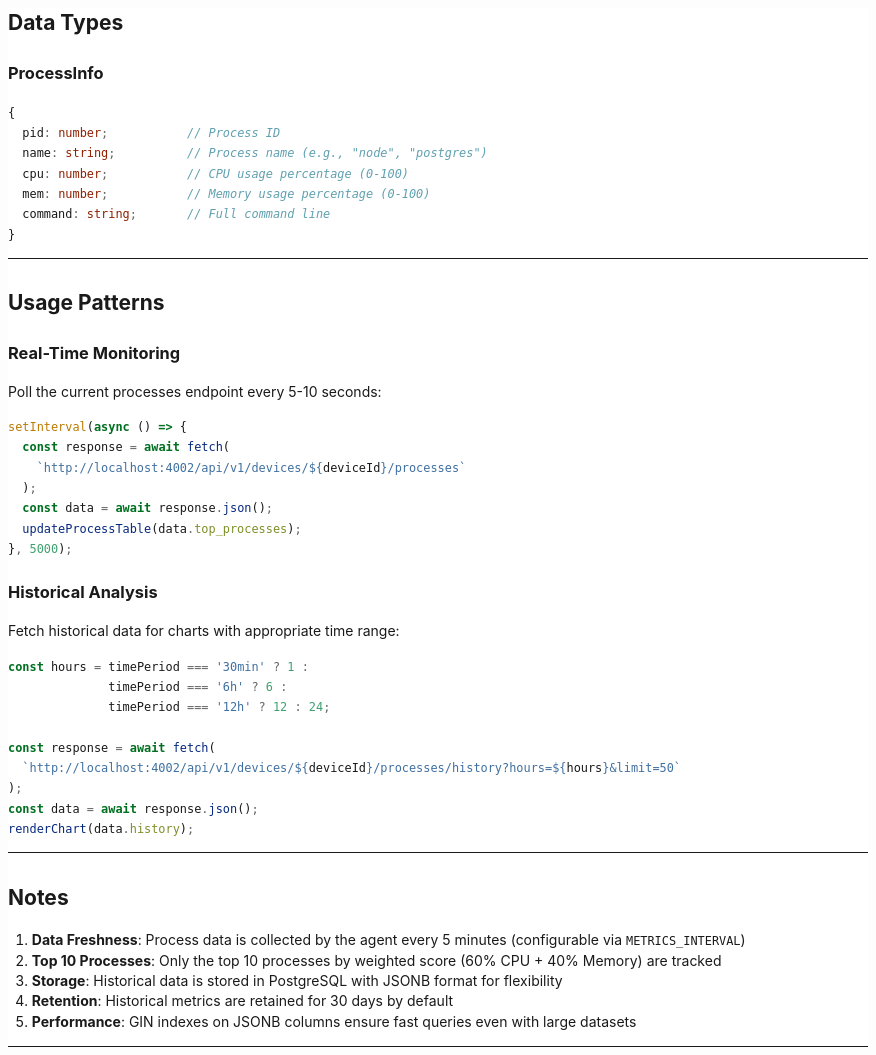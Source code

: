 
## Data Types

### ProcessInfo
```typescript
{
  pid: number;           // Process ID
  name: string;          // Process name (e.g., "node", "postgres")
  cpu: number;           // CPU usage percentage (0-100)
  mem: number;           // Memory usage percentage (0-100)
  command: string;       // Full command line
}
```

---

## Usage Patterns

### Real-Time Monitoring
Poll the current processes endpoint every 5-10 seconds:

```javascript
setInterval(async () => {
  const response = await fetch(
    `http://localhost:4002/api/v1/devices/${deviceId}/processes`
  );
  const data = await response.json();
  updateProcessTable(data.top_processes);
}, 5000);
```

### Historical Analysis
Fetch historical data for charts with appropriate time range:

```javascript
const hours = timePeriod === '30min' ? 1 : 
              timePeriod === '6h' ? 6 : 
              timePeriod === '12h' ? 12 : 24;

const response = await fetch(
  `http://localhost:4002/api/v1/devices/${deviceId}/processes/history?hours=${hours}&limit=50`
);
const data = await response.json();
renderChart(data.history);
```

---

## Notes

1. **Data Freshness**: Process data is collected by the agent every 5 minutes (configurable via `METRICS_INTERVAL`)
2. **Top 10 Processes**: Only the top 10 processes by weighted score (60% CPU + 40% Memory) are tracked
3. **Storage**: Historical data is stored in PostgreSQL with JSONB format for flexibility
4. **Retention**: Historical metrics are retained for 30 days by default
5. **Performance**: GIN indexes on JSONB columns ensure fast queries even with large datasets

---